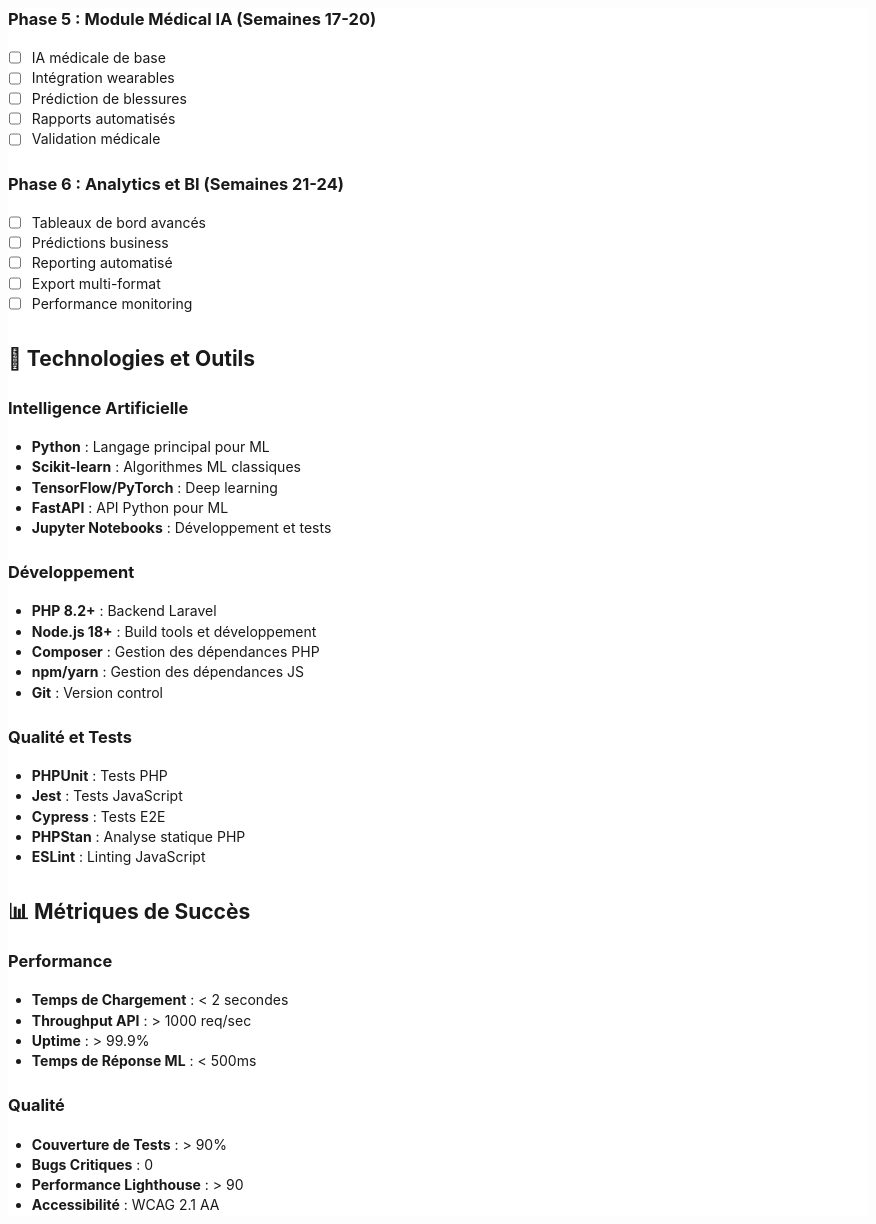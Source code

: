 ### Phase 5 : Module Médical IA (Semaines 17-20)
- [ ] IA médicale de base
- [ ] Intégration wearables
- [ ] Prédiction de blessures
- [ ] Rapports automatisés
- [ ] Validation médicale

### Phase 6 : Analytics et BI (Semaines 21-24)
- [ ] Tableaux de bord avancés
- [ ] Prédictions business
- [ ] Reporting automatisé
- [ ] Export multi-format
- [ ] Performance monitoring

## 🔧 Technologies et Outils

### Intelligence Artificielle
- **Python** : Langage principal pour ML
- **Scikit-learn** : Algorithmes ML classiques
- **TensorFlow/PyTorch** : Deep learning
- **FastAPI** : API Python pour ML
- **Jupyter Notebooks** : Développement et tests

### Développement
- **PHP 8.2+** : Backend Laravel
- **Node.js 18+** : Build tools et développement
- **Composer** : Gestion des dépendances PHP
- **npm/yarn** : Gestion des dépendances JS
- **Git** : Version control

### Qualité et Tests
- **PHPUnit** : Tests PHP
- **Jest** : Tests JavaScript
- **Cypress** : Tests E2E
- **PHPStan** : Analyse statique PHP
- **ESLint** : Linting JavaScript

## 📊 Métriques de Succès

### Performance
- **Temps de Chargement** : < 2 secondes
- **Throughput API** : > 1000 req/sec
- **Uptime** : > 99.9%
- **Temps de Réponse ML** : < 500ms

### Qualité
- **Couverture de Tests** : > 90%
- **Bugs Critiques** : 0
- **Performance Lighthouse** : > 90
- **Accessibilité** : WCAG 2.1 AA
